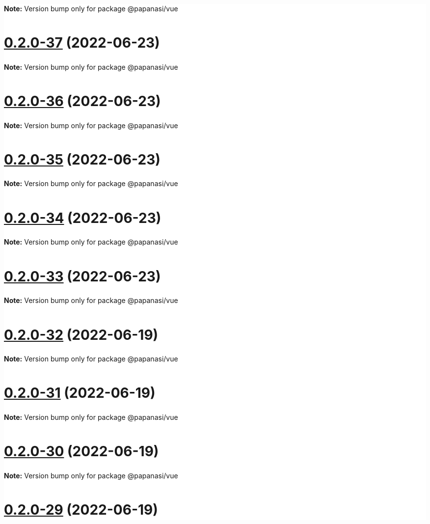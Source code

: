 **Note:** Version bump only for package @papanasi/vue

# [0.2.0-37](https://github.com/CKGrafico/papanasi/compare/v0.2.0-36...v0.2.0-37) (2022-06-23)

**Note:** Version bump only for package @papanasi/vue

# [0.2.0-36](https://github.com/CKGrafico/papanasi/compare/v0.2.0-35...v0.2.0-36) (2022-06-23)

**Note:** Version bump only for package @papanasi/vue

# [0.2.0-35](https://github.com/CKGrafico/papanasi/compare/v0.2.0-34...v0.2.0-35) (2022-06-23)

**Note:** Version bump only for package @papanasi/vue

# [0.2.0-34](https://github.com/CKGrafico/papanasi/compare/v0.2.0-33...v0.2.0-34) (2022-06-23)

**Note:** Version bump only for package @papanasi/vue

# [0.2.0-33](https://github.com/CKGrafico/papanasi/compare/v0.2.0-32...v0.2.0-33) (2022-06-23)

**Note:** Version bump only for package @papanasi/vue

# [0.2.0-32](https://github.com/CKGrafico/papanasi/compare/v0.2.0-31...v0.2.0-32) (2022-06-19)

**Note:** Version bump only for package @papanasi/vue

# [0.2.0-31](https://github.com/CKGrafico/papanasi/compare/v0.2.0-30...v0.2.0-31) (2022-06-19)

**Note:** Version bump only for package @papanasi/vue

# [0.2.0-30](https://github.com/CKGrafico/papanasi/compare/v0.2.0-29...v0.2.0-30) (2022-06-19)

**Note:** Version bump only for package @papanasi/vue

# [0.2.0-29](https://github.com/CKGrafico/papanasi/compare/v0.2.0-28...v0.2.0-29) (2022-06-19)
